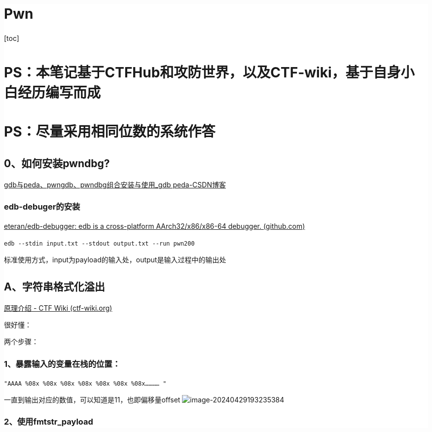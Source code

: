 # Pwn

[toc]

# **PS：本笔记基于CTFHub和攻防世界，以及CTF-wiki，基于自身小白经历编写而成**



[CTF-wiki]: https://ctf-wiki.org/pwn/linux/user-mode/environment/	"ctf-wiki知识库"
[CTFHub]: https://www.ctfhub.com/#/skilltree	"ctfhub技能树"
[攻防世界]: https://adworld.xctf.org.cn/challenges/list	"题库"



# PS：尽量采用相同位数的系统作答



## 0、如何安装pwndbg?

[gdb与peda、pwngdb、pwndbg组合安装与使用_gdb peda-CSDN博客](https://blog.csdn.net/whbing1471/article/details/112410599)



### edb-debuger的安装

[eteran/edb-debugger: edb is a cross-platform AArch32/x86/x86-64 debugger. (github.com)](https://github.com/eteran/edb-debugger)

```
edb --stdin input.txt --stdout output.txt --run pwn200
```

标准使用方式，input为payload的输入处，output是输入过程中的输出处



## A、字符串格式化溢出

[原理介绍 - CTF Wiki (ctf-wiki.org)](https://ctf-wiki.org/pwn/linux/user-mode/fmtstr/fmtstr-intro/)

很好懂：

两个步骤：

### 1、暴露输入的变量在栈的位置：

```
"AAAA %08x %08x %08x %08x %08x %08x %08x………… "
```

一直到输出对应的数值，可以知道是11，也即偏移量offset
![image-20240429193235384](${images}/image-20240429193235384.png)



### 2、使用**fmtstr_payload**
